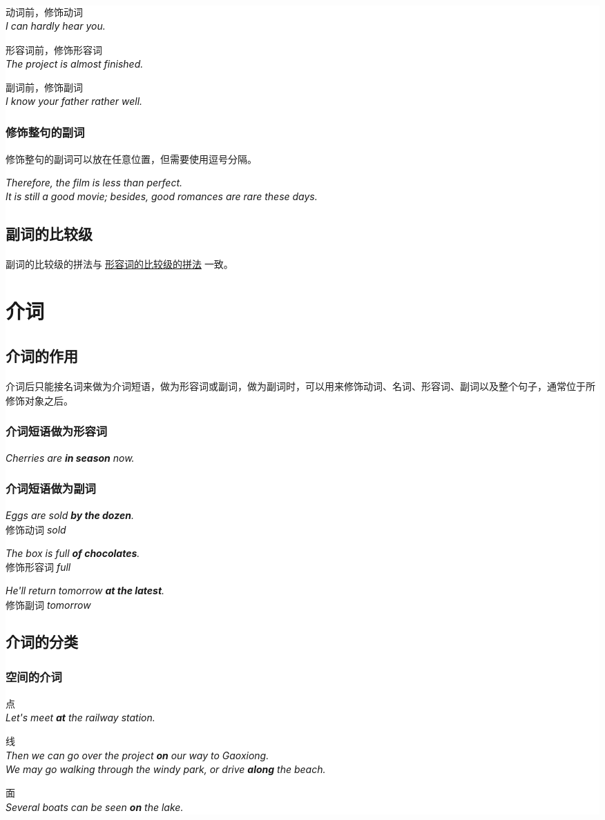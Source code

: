 动词前，修饰动词  
_I can hardly hear you._

形容词前，修饰形容词  
_The project is almost finished._

副词前，修饰副词  
_I know your father rather well._

### 修饰整句的副词

修饰整句的副词可以放在任意位置，但需要使用逗号分隔。

_Therefore, the film is less than perfect._  
_It is still a good movie; besides, good romances are rare these days._

## 副词的比较级

副词的比较级的拼法与 [形容词的比较级的拼法](#形容词的比较级的拼法) 一致。

# 介词

## 介词的作用

介词后只能接名词来做为介词短语，做为形容词或副词，做为副词时，可以用来修饰动词、名词、形容词、副词以及整个句子，通常位于所修饰对象之后。

### 介词短语做为形容词

_Cherries are **in season** now._

### 介词短语做为副词

_Eggs are sold **by the dozen**._  
修饰动词 _sold_

_The box is full **of chocolates**._  
修饰形容词 _full_

_He'll return tomorrow **at the latest**._  
修饰副词 _tomorrow_

## 介词的分类

### 空间的介词

点  
_Let's meet **at** the railway station._

线  
_Then we can go over the project **on** our way to Gaoxiong._  
_We may go walking through the windy park, or drive **along** the beach._

面  
_Several boats can be seen **on** the lake._
